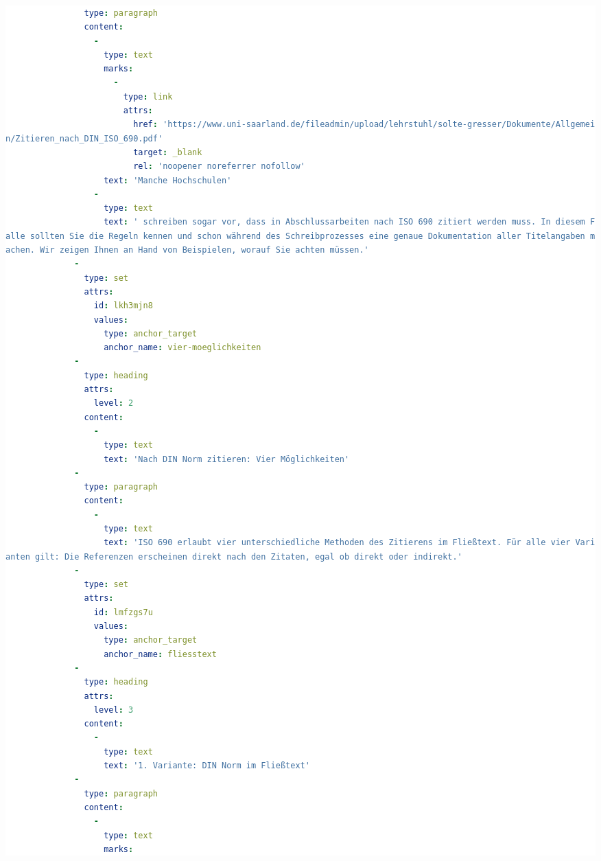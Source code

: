```yaml
                type: paragraph
                content:
                  -
                    type: text
                    marks:
                      -
                        type: link
                        attrs:
                          href: 'https://www.uni-saarland.de/fileadmin/upload/lehrstuhl/solte-gresser/Dokumente/Allgemein/Zitieren_nach_DIN_ISO_690.pdf'
                          target: _blank
                          rel: 'noopener noreferrer nofollow'
                    text: 'Manche Hochschulen'
                  -
                    type: text
                    text: ' schreiben sogar vor, dass in Abschlussarbeiten nach ISO 690 zitiert werden muss. In diesem Falle sollten Sie die Regeln kennen und schon während des Schreibprozesses eine genaue Dokumentation aller Titelangaben machen. Wir zeigen Ihnen an Hand von Beispielen, worauf Sie achten müssen.'
              -
                type: set
                attrs:
                  id: lkh3mjn8
                  values:
                    type: anchor_target
                    anchor_name: vier-moeglichkeiten
              -
                type: heading
                attrs:
                  level: 2
                content:
                  -
                    type: text
                    text: 'Nach DIN Norm zitieren: Vier Möglichkeiten'
              -
                type: paragraph
                content:
                  -
                    type: text
                    text: 'ISO 690 erlaubt vier unterschiedliche Methoden des Zitierens im Fließtext. Für alle vier Varianten gilt: Die Referenzen erscheinen direkt nach den Zitaten, egal ob direkt oder indirekt.'
              -
                type: set
                attrs:
                  id: lmfzgs7u
                  values:
                    type: anchor_target
                    anchor_name: fliesstext
              -
                type: heading
                attrs:
                  level: 3
                content:
                  -
                    type: text
                    text: '1. Variante: DIN Norm im Fließtext'
              -
                type: paragraph
                content:
                  -
                    type: text
                    marks:
```